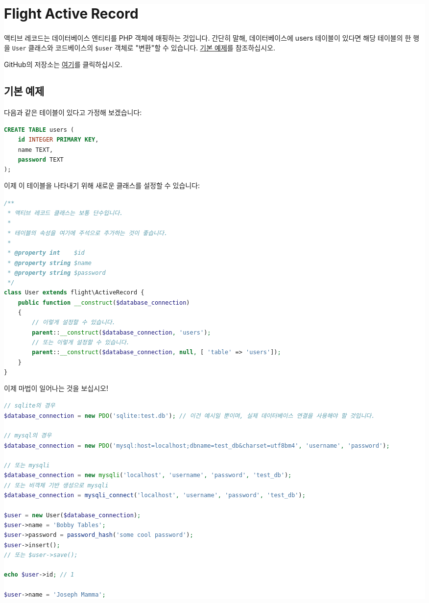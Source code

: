 # Flight Active Record

액티브 레코드는 데이터베이스 엔티티를 PHP 객체에 매핑하는 것입니다. 간단히 말해, 데이터베이스에 users 테이블이 있다면 해당 테이블의 한 행을 `User` 클래스와 코드베이스의 `$user` 객체로 "변환"할 수 있습니다. [기본 예제](#basic-example)를 참조하십시오.

GitHub의 저장소는 [여기](https://github.com/flightphp/active-record)를 클릭하십시오.

## 기본 예제

다음과 같은 테이블이 있다고 가정해 보겠습니다:

```sql
CREATE TABLE users (
	id INTEGER PRIMARY KEY, 
	name TEXT, 
	password TEXT 
);
```

이제 이 테이블을 나타내기 위해 새로운 클래스를 설정할 수 있습니다:

```php
/**
 * 액티브 레코드 클래스는 보통 단수입니다.
 * 
 * 테이블의 속성을 여기에 주석으로 추가하는 것이 좋습니다.
 * 
 * @property int    $id
 * @property string $name
 * @property string $password
 */ 
class User extends flight\ActiveRecord {
	public function __construct($database_connection)
	{
		// 이렇게 설정할 수 있습니다.
		parent::__construct($database_connection, 'users');
		// 또는 이렇게 설정할 수 있습니다.
		parent::__construct($database_connection, null, [ 'table' => 'users']);
	}
}
```

이제 마법이 일어나는 것을 보십시오!

```php
// sqlite의 경우
$database_connection = new PDO('sqlite:test.db'); // 이건 예시일 뿐이며, 실제 데이터베이스 연결을 사용해야 할 것입니다.

// mysql의 경우
$database_connection = new PDO('mysql:host=localhost;dbname=test_db&charset=utf8bm4', 'username', 'password');

// 또는 mysqli
$database_connection = new mysqli('localhost', 'username', 'password', 'test_db');
// 또는 비객체 기반 생성으로 mysqli
$database_connection = mysqli_connect('localhost', 'username', 'password', 'test_db');

$user = new User($database_connection);
$user->name = 'Bobby Tables';
$user->password = password_hash('some cool password');
$user->insert();
// 또는 $user->save();

echo $user->id; // 1

$user->name = 'Joseph Mamma';
```